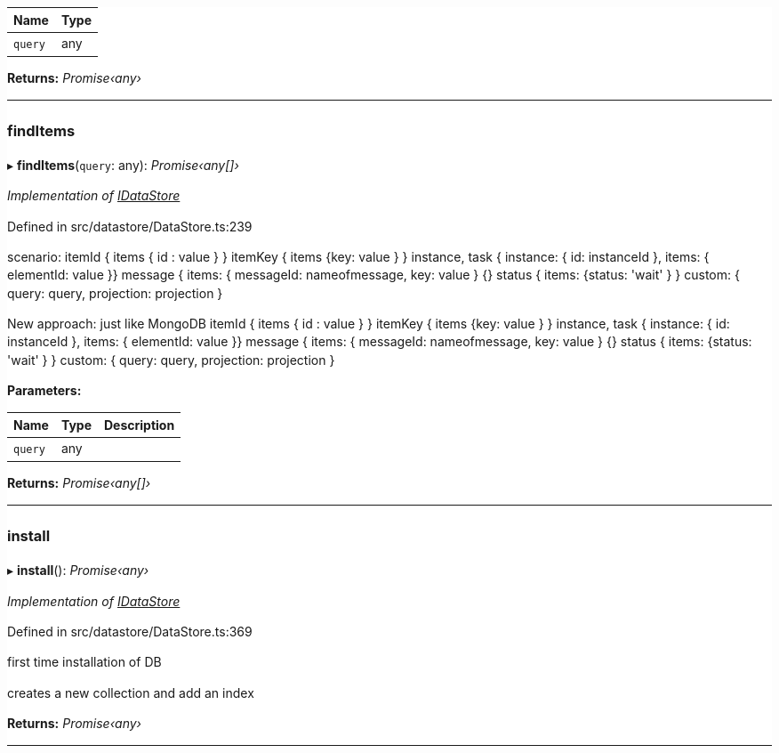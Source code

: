 Name | Type |
------ | ------ |
`query` | any |

**Returns:** *Promise‹any›*

___

###  findItems

▸ **findItems**(`query`: any): *Promise‹any[]›*

*Implementation of [IDataStore](../interfaces/idatastore.md)*

Defined in src/datastore/DataStore.ts:239

scenario:
itemId			{ items { id : value } }
itemKey			{ items {key: value } }
instance, task	{ instance: { id: instanceId }, items: { elementId: value }}
message			{ items: { messageId: nameofmessage, key: value } {}
status			{ items: {status: 'wait' } }
custom: { query: query, projection: projection }

New approach:
just like MongoDB
itemId			{ items { id : value } }
itemKey			{ items {key: value } }
instance, task	{ instance: { id: instanceId }, items: { elementId: value }}
message			{ items: { messageId: nameofmessage, key: value } {}
status			{ items: {status: 'wait' } }
custom: { query: query, projection: projection }

**Parameters:**

Name | Type | Description |
------ | ------ | ------ |
`query` | any |   |

**Returns:** *Promise‹any[]›*

___

###  install

▸ **install**(): *Promise‹any›*

*Implementation of [IDataStore](../interfaces/idatastore.md)*

Defined in src/datastore/DataStore.ts:369

first time installation of DB

creates a new collection and add an index

**Returns:** *Promise‹any›*

___
